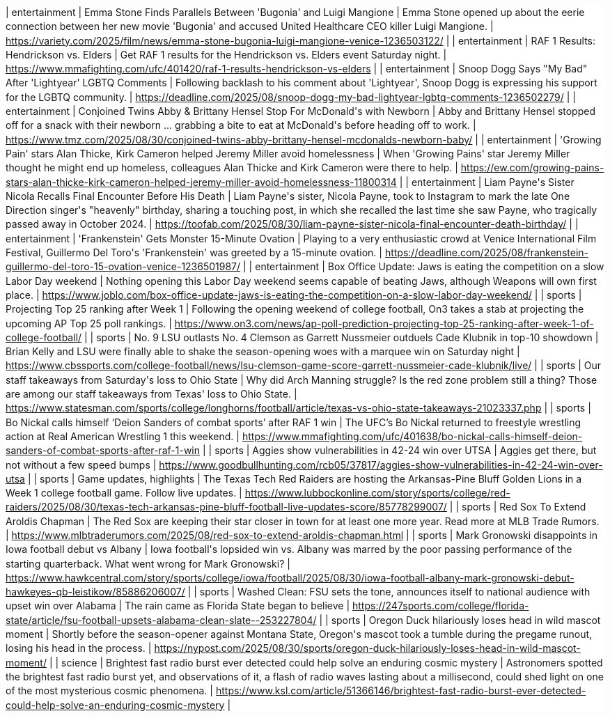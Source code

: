 | entertainment | Emma Stone Finds Parallels Between 'Bugonia' and Luigi Mangione | Emma Stone opened up about the eerie connection between her new movie 'Bugonia' and accused United Healthcare CEO killer Luigi Mangione. | https://variety.com/2025/film/news/emma-stone-bugonia-luigi-mangione-venice-1236503122/ |
| entertainment | RAF 1 Results: Hendrickson vs. Elders | Get RAF 1 results for the Hendrickson vs. Elders event Saturday night. | https://www.mmafighting.com/ufc/401420/raf-1-results-hendrickson-vs-elders |
| entertainment | Snoop Dogg Says "My Bad" After 'Lightyear' LGBTQ Comments | Following backlash to his comment about 'Lightyear', Snoop Dogg is expressing his support for the LGBTQ community. | https://deadline.com/2025/08/snoop-dogg-my-bad-lightyear-lgbtq-comments-1236502279/ |
| entertainment | Conjoined Twins Abby & Brittany Hensel Stop For McDonald's with Newborn | Abby and Brittany Hensel stopped off for a snack with their newborn ... grabbing a bite to eat at McDonald's before heading off to work. | https://www.tmz.com/2025/08/30/conjoined-twins-abby-brittany-hensel-mcdonalds-newborn-baby/ |
| entertainment | 'Growing Pain' stars Alan Thicke, Kirk Cameron helped Jeremy Miller avoid homelessness | When 'Growing Pains' star Jeremy Miller thought he might end up homeless, colleagues Alan Thicke and Kirk Cameron were there to help. | https://ew.com/growing-pains-stars-alan-thicke-kirk-cameron-helped-jeremy-miller-avoid-homelessness-11800314 |
| entertainment | Liam Payne's Sister Nicola Recalls Final Encounter Before His Death | Liam Payne's sister, Nicola Payne, took to Instagram to mark the late One Direction singer's "heavenly" birthday, sharing a touching post, in which she recalled the last time she saw Payne, who tragically passed away in October 2024. | https://toofab.com/2025/08/30/liam-payne-sister-nicola-final-encounter-death-birthday/ |
| entertainment | 'Frankenstein' Gets Monster 15-Minute Ovation | Playing to a very enthusiastic crowd at Venice International Film Festival, Guillermo Del Toro's 'Frankenstein' was greeted by a 15-minute ovation. | https://deadline.com/2025/08/frankenstein-guillermo-del-toro-15-ovation-venice-1236501987/ |
| entertainment | Box Office Update: Jaws is eating the competition on a slow Labor Day weekend | Nothing opening this Labor Day weekend seems capable of beating Jaws, although Weapons will own first place. | https://www.joblo.com/box-office-update-jaws-is-eating-the-competition-on-a-slow-labor-day-weekend/ |
| sports | Projecting Top 25 ranking after Week 1 | Following the opening weekend of college football, On3 takes a stab at projecting the upcoming AP Top 25 poll rankings. | https://www.on3.com/news/ap-poll-prediction-projecting-top-25-ranking-after-week-1-of-college-football/ |
| sports | No. 9 LSU outlasts No. 4 Clemson as Garrett Nussmeier outduels Cade Klubnik in top-10 showdown | Brian Kelly and LSU were finally able to shake the season-opening woes with a marquee win on Saturday night | https://www.cbssports.com/college-football/news/lsu-clemson-game-score-garrett-nussmeier-cade-klubnik/live/ |
| sports | Our staff takeaways from Saturday's loss to Ohio State | Why did Arch Manning struggle? Is the red zone problem still a thing? Those are among our staff takeaways from Texas' loss to Ohio State. | https://www.statesman.com/sports/college/longhorns/football/article/texas-vs-ohio-state-takeaways-21023337.php |
| sports | Bo Nickal calls himself ‘Deion Sanders of combat sports’ after RAF 1 win | The UFC’s Bo Nickal returned to freestyle wrestling action at Real American Wrestling 1 this weekend. | https://www.mmafighting.com/ufc/401638/bo-nickal-calls-himself-deion-sanders-of-combat-sports-after-raf-1-win |
| sports | Aggies show vulnerabilities in 42-24 win over UTSA | Aggies get there, but not without a few speed bumps | https://www.goodbullhunting.com/rcb05/37817/aggies-show-vulnerabilities-in-42-24-win-over-utsa |
| sports | Game updates, highlights | The Texas Tech Red Raiders are hosting the Arkansas-Pine Bluff Golden Lions in a Week 1 college football game. Follow live updates. | https://www.lubbockonline.com/story/sports/college/red-raiders/2025/08/30/texas-tech-arkansas-pine-bluff-football-live-updates-score/85778299007/ |
| sports | Red Sox To Extend Aroldis Chapman | The Red Sox are keeping their star closer in town for at least one more year. Read more at MLB Trade Rumors. | https://www.mlbtraderumors.com/2025/08/red-sox-to-extend-aroldis-chapman.html |
| sports | Mark Gronowski disappoints in Iowa football debut vs Albany | Iowa football's lopsided win vs. Albany was marred by the poor passing performance of the starting quarterback. What went wrong for Mark Gronowski? | https://www.hawkcentral.com/story/sports/college/iowa/football/2025/08/30/iowa-football-albany-mark-gronowski-debut-hawkeyes-qb-leistikow/85886206007/ |
| sports | Washed Clean: FSU sets the tone, announces itself to national audience with upset win over Alabama | The rain came as Florida State began to believe | https://247sports.com/college/florida-state/article/fsu-football-upsets-alabama-clean-slate--253227804/ |
| sports | Oregon Duck hilariously loses head in wild mascot moment | Shortly before the season-opener against Montana State, Oregon's mascot took a tumble during the pregame runout, losing his head in the process. | https://nypost.com/2025/08/30/sports/oregon-duck-hilariously-loses-head-in-wild-mascot-moment/ |
| science | Brightest fast radio burst ever detected could help solve an enduring cosmic mystery | Astronomers spotted the brightest fast radio burst yet, and observations of it, a flash of radio waves lasting about a millisecond, could shed light on one of the most mysterious cosmic phenomena. | https://www.ksl.com/article/51366146/brightest-fast-radio-burst-ever-detected-could-help-solve-an-enduring-cosmic-mystery |
